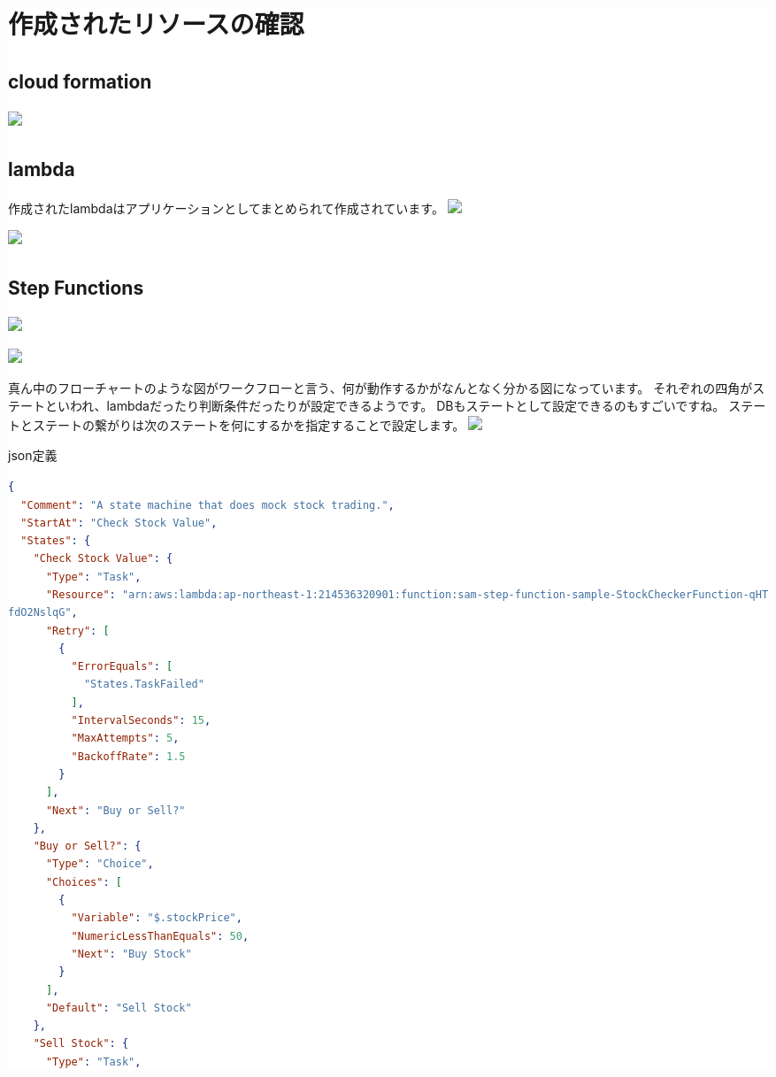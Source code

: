 
# 作成されたリソースの確認
## cloud formation
![](https://storage.googleapis.com/zenn-user-upload/438076618b6a-20230919.png)

## lambda
作成されたlambdaはアプリケーションとしてまとめられて作成されています。
![](https://storage.googleapis.com/zenn-user-upload/d8cbafab4dc2-20230919.png)

![](https://storage.googleapis.com/zenn-user-upload/6d4f426355b3-20230919.png)

## Step Functions
![](https://storage.googleapis.com/zenn-user-upload/427206291c7e-20230919.png)

![](https://storage.googleapis.com/zenn-user-upload/2ff2dabd1d83-20230919.png)

真ん中のフローチャートのような図がワークフローと言う、何が動作するかがなんとなく分かる図になっています。
それぞれの四角がステートといわれ、lambdaだったり判断条件だったりが設定できるようです。
DBもステートとして設定できるのもすごいですね。
ステートとステートの繋がりは次のステートを何にするかを指定することで設定します。
![](https://storage.googleapis.com/zenn-user-upload/ae43f0cf7b33-20230919.png)

json定義
```json
{
  "Comment": "A state machine that does mock stock trading.",
  "StartAt": "Check Stock Value",
  "States": {
    "Check Stock Value": {
      "Type": "Task",
      "Resource": "arn:aws:lambda:ap-northeast-1:214536320901:function:sam-step-function-sample-StockCheckerFunction-qHTfdO2NslqG",
      "Retry": [
        {
          "ErrorEquals": [
            "States.TaskFailed"
          ],
          "IntervalSeconds": 15,
          "MaxAttempts": 5,
          "BackoffRate": 1.5
        }
      ],
      "Next": "Buy or Sell?"
    },
    "Buy or Sell?": {
      "Type": "Choice",
      "Choices": [
        {
          "Variable": "$.stockPrice",
          "NumericLessThanEquals": 50,
          "Next": "Buy Stock"
        }
      ],
      "Default": "Sell Stock"
    },
    "Sell Stock": {
      "Type": "Task",
```